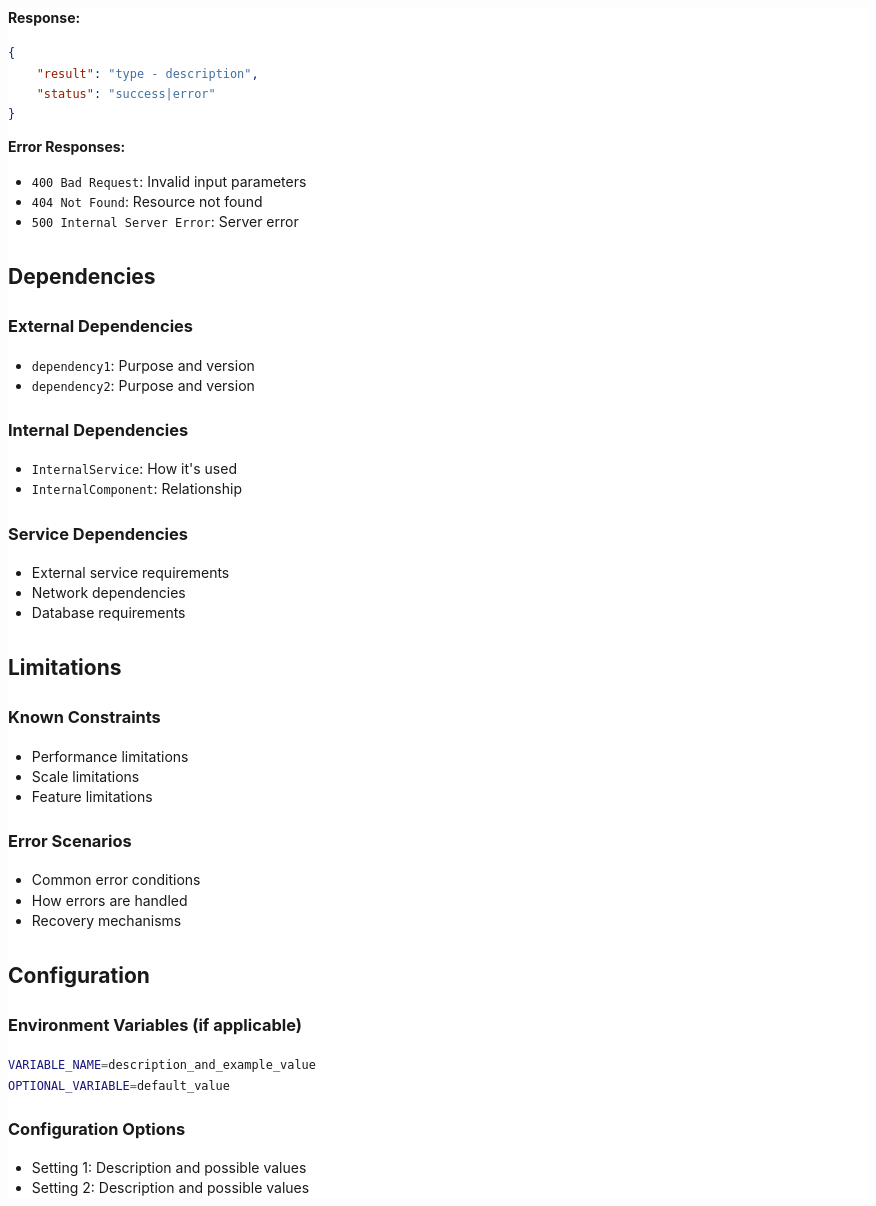 **Response:**
```json
{
    "result": "type - description",
    "status": "success|error"
}
```

**Error Responses:**
- `400 Bad Request`: Invalid input parameters
- `404 Not Found`: Resource not found
- `500 Internal Server Error`: Server error

## Dependencies

### External Dependencies
- `dependency1`: Purpose and version
- `dependency2`: Purpose and version

### Internal Dependencies
- `InternalService`: How it's used
- `InternalComponent`: Relationship

### Service Dependencies
- External service requirements
- Network dependencies
- Database requirements

## Limitations

### Known Constraints
- Performance limitations
- Scale limitations
- Feature limitations

### Error Scenarios
- Common error conditions
- How errors are handled
- Recovery mechanisms

## Configuration

### Environment Variables (if applicable)
```bash
VARIABLE_NAME=description_and_example_value
OPTIONAL_VARIABLE=default_value
```

### Configuration Options
- Setting 1: Description and possible values
- Setting 2: Description and possible values
